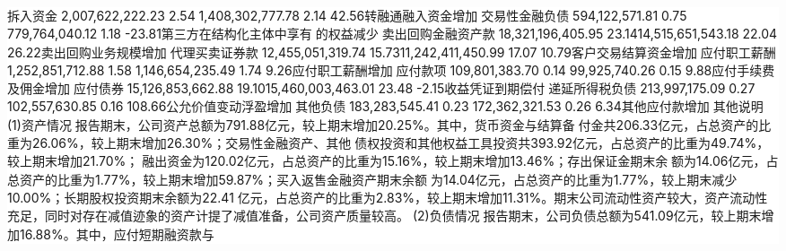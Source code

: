 拆入资金
2,007,622,222.23
2.54
1,408,302,777.78
2.14
42.56转融通融入资金增加
交易性金融负债
594,122,571.81
0.75
779,764,040.12
1.18
-23.81第三方在结构化主体中享有
的权益减少
卖出回购金融资产款
18,321,196,405.95
23.1414,515,651,543.18
22.04
26.22卖出回购业务规模增加
代理买卖证券款
12,455,051,319.74
15.7311,242,411,450.99
17.07
10.79客户交易结算资金增加
应付职工薪酬
1,252,851,712.88
1.58
1,146,654,235.49
1.74
9.26应付职工薪酬增加
应付款项
109,801,383.70
0.14
99,925,740.26
0.15
9.88应付手续费及佣金增加
应付债券
15,126,853,662.88
19.1015,460,003,463.01
23.48
-2.15收益凭证到期偿付
递延所得税负债
213,997,175.09
0.27
102,557,630.85
0.16
108.66公允价值变动浮盈增加
其他负债
183,283,545.41
0.23
172,362,321.53
0.26
6.34其他应付款增加
其他说明
(1)资产情况
报告期末，公司资产总额为791.88亿元，较上期末增加20.25%。其中，货币资金与结算备
付金共206.33亿元，占总资产的比重为26.06%，较上期末增加26.30%；交易性金融资产、其他
债权投资和其他权益工具投资共393.92亿元，占总资产的比重为49.74%，较上期末增加21.70%；
融出资金为120.02亿元，占总资产的比重为15.16%，较上期末增加13.46%；存出保证金期末余
额为14.06亿元，占总资产的比重为1.77%，较上期末增加59.87%；买入返售金融资产期末余额
为14.04亿元，占总资产的比重为1.77%，较上期末减少10.00%；长期股权投资期末余额为22.41
亿元，占总资产的比重为2.83%，较上期末增加11.31%。期末公司流动性资产较大，资产流动性
充足，同时对存在减值迹象的资产计提了减值准备，公司资产质量较高。
(2)负债情况
报告期末，公司负债总额为541.09亿元，较上期末增加16.88%。其中，应付短期融资款与